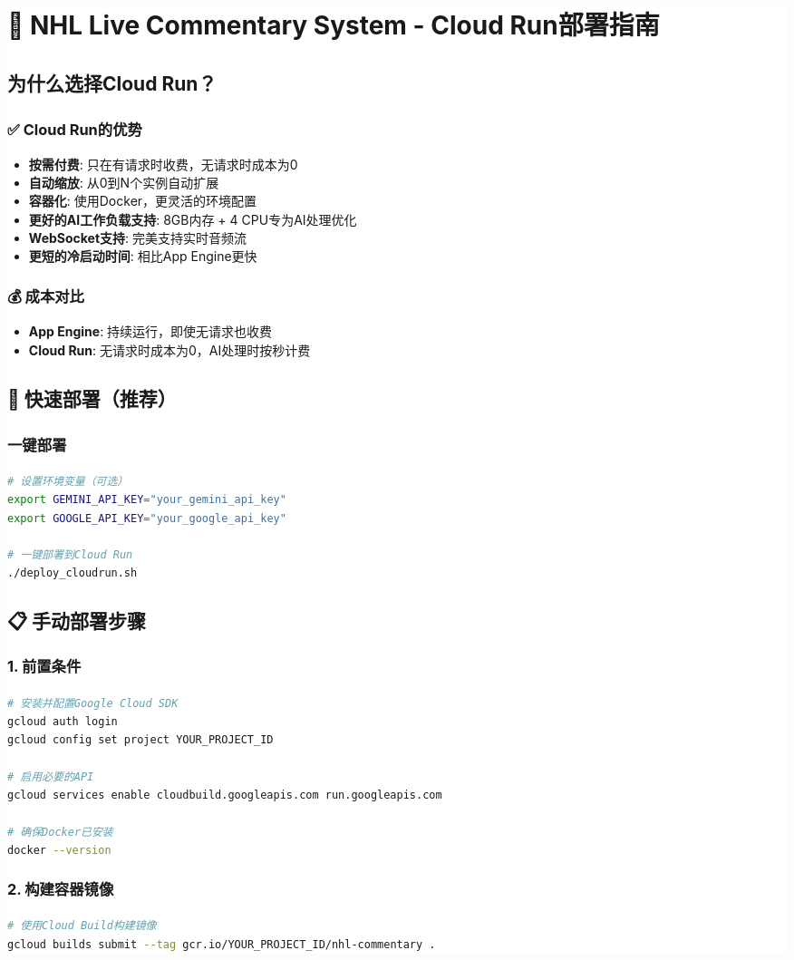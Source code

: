 # 🚀 NHL Live Commentary System - Cloud Run部署指南

## 为什么选择Cloud Run？

### ✅ Cloud Run的优势
- **按需付费**: 只在有请求时收费，无请求时成本为0
- **自动缩放**: 从0到N个实例自动扩展
- **容器化**: 使用Docker，更灵活的环境配置
- **更好的AI工作负载支持**: 8GB内存 + 4 CPU专为AI处理优化
- **WebSocket支持**: 完美支持实时音频流
- **更短的冷启动时间**: 相比App Engine更快

### 💰 成本对比
- **App Engine**: 持续运行，即使无请求也收费
- **Cloud Run**: 无请求时成本为0，AI处理时按秒计费

## 🚀 快速部署（推荐）

### 一键部署
```bash
# 设置环境变量（可选）
export GEMINI_API_KEY="your_gemini_api_key"
export GOOGLE_API_KEY="your_google_api_key"

# 一键部署到Cloud Run
./deploy_cloudrun.sh
```

## 📋 手动部署步骤

### 1. 前置条件
```bash
# 安装并配置Google Cloud SDK
gcloud auth login
gcloud config set project YOUR_PROJECT_ID

# 启用必要的API
gcloud services enable cloudbuild.googleapis.com run.googleapis.com

# 确保Docker已安装
docker --version
```

### 2. 构建容器镜像
```bash
# 使用Cloud Build构建镜像
gcloud builds submit --tag gcr.io/YOUR_PROJECT_ID/nhl-commentary .
```
